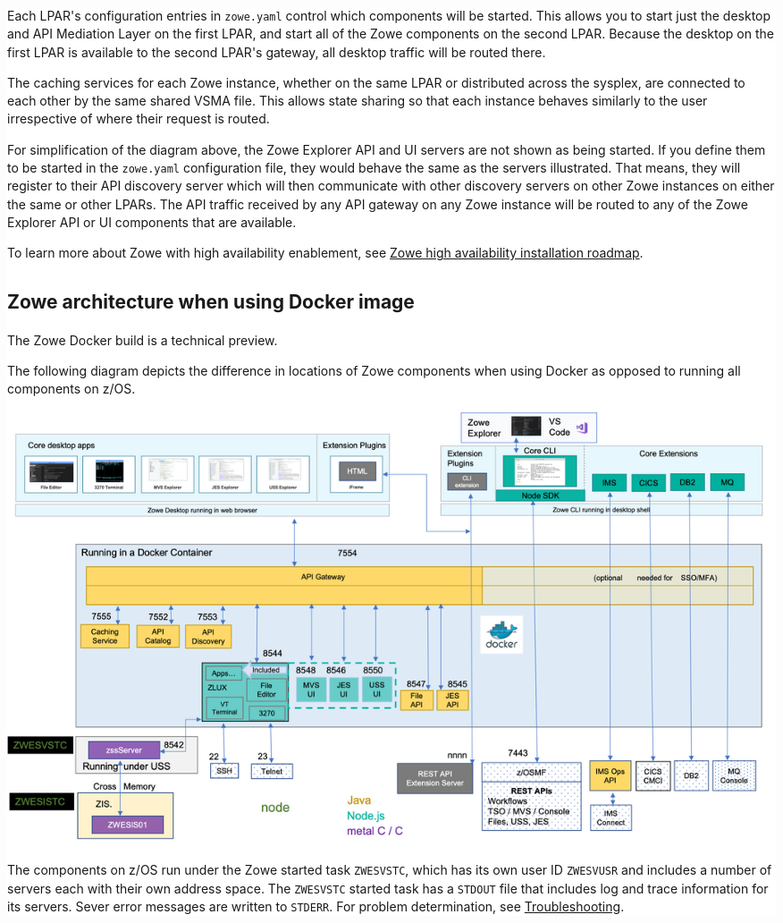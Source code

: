 Each LPAR's configuration entries in `zowe.yaml` control which components will be started. This allows you to start just the desktop and API Mediation Layer on the first LPAR, and start all of the Zowe components on the second LPAR. Because the desktop on the first LPAR is available to the second LPAR's gateway, all desktop traffic will be routed there.  

The caching services for each Zowe instance, whether on the same LPAR or distributed across the sysplex, are connected to each other by the same shared VSMA file.  This allows state sharing so that each instance behaves similarly to the user irrespective of where their request is routed.  

For simplification of the diagram above, the Zowe Explorer API and UI servers are not shown as being started. If you define them to be started in the `zowe.yaml` configuration file, they would behave the same as the servers illustrated. That means, they will register to their API discovery server which will then communicate with other discovery servers on other Zowe instances on either the same or other LPARs. The API traffic received by any API gateway on any Zowe instance will be routed to any of the Zowe Explorer API or UI components that are available.  

To learn more about Zowe with high availability enablement, see [Zowe high availability installation roadmap](../user-guide/install-ha-sysplex.md).

## Zowe architecture when using Docker image

<Badge text="Technical Preview"/> The Zowe Docker build is a technical preview. 

The following diagram depicts the difference in locations of Zowe components when using Docker as opposed to running all components on z/OS.

![Zowe Architecture Diagram using Docker](../images/common/zowe-architecture-docker.png)

The components on z/OS run under the Zowe started task `ZWESVSTC`, which has its own user ID `ZWESVUSR` and includes a number of servers each with their own address space.  The `ZWESVSTC` started task has a `STDOUT` file that includes log and trace information for its servers.  Sever error messages are written to `STDERR`. For problem determination, see [Troubleshooting](../troubleshoot/troubleshooting.md).
